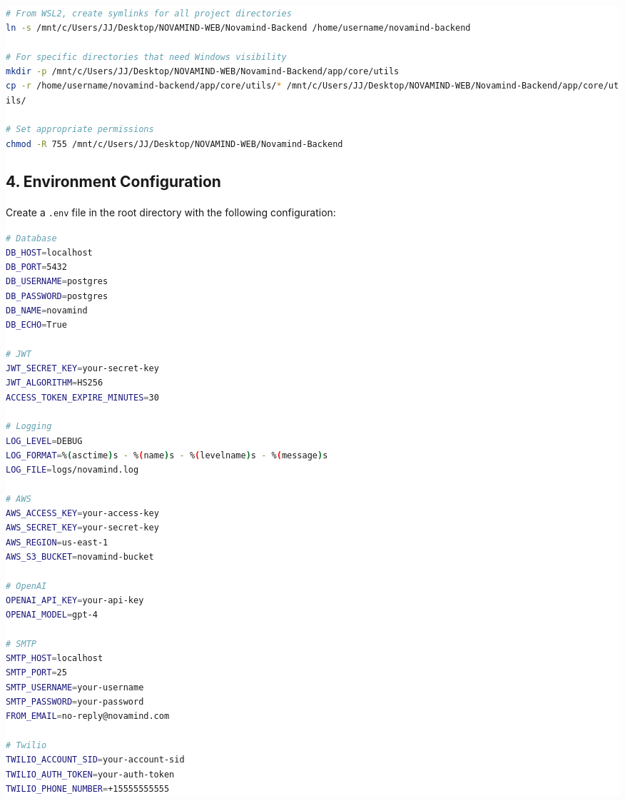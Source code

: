 ```bash
# From WSL2, create symlinks for all project directories
ln -s /mnt/c/Users/JJ/Desktop/NOVAMIND-WEB/Novamind-Backend /home/username/novamind-backend

# For specific directories that need Windows visibility
mkdir -p /mnt/c/Users/JJ/Desktop/NOVAMIND-WEB/Novamind-Backend/app/core/utils
cp -r /home/username/novamind-backend/app/core/utils/* /mnt/c/Users/JJ/Desktop/NOVAMIND-WEB/Novamind-Backend/app/core/utils/

# Set appropriate permissions
chmod -R 755 /mnt/c/Users/JJ/Desktop/NOVAMIND-WEB/Novamind-Backend
```

## 4. Environment Configuration

Create a `.env` file in the root directory with the following configuration:

```bash
# Database
DB_HOST=localhost
DB_PORT=5432
DB_USERNAME=postgres
DB_PASSWORD=postgres
DB_NAME=novamind
DB_ECHO=True

# JWT
JWT_SECRET_KEY=your-secret-key
JWT_ALGORITHM=HS256
ACCESS_TOKEN_EXPIRE_MINUTES=30

# Logging
LOG_LEVEL=DEBUG
LOG_FORMAT=%(asctime)s - %(name)s - %(levelname)s - %(message)s
LOG_FILE=logs/novamind.log

# AWS
AWS_ACCESS_KEY=your-access-key
AWS_SECRET_KEY=your-secret-key
AWS_REGION=us-east-1
AWS_S3_BUCKET=novamind-bucket

# OpenAI
OPENAI_API_KEY=your-api-key
OPENAI_MODEL=gpt-4

# SMTP
SMTP_HOST=localhost
SMTP_PORT=25
SMTP_USERNAME=your-username
SMTP_PASSWORD=your-password
FROM_EMAIL=no-reply@novamind.com

# Twilio
TWILIO_ACCOUNT_SID=your-account-sid
TWILIO_AUTH_TOKEN=your-auth-token
TWILIO_PHONE_NUMBER=+15555555555
```
